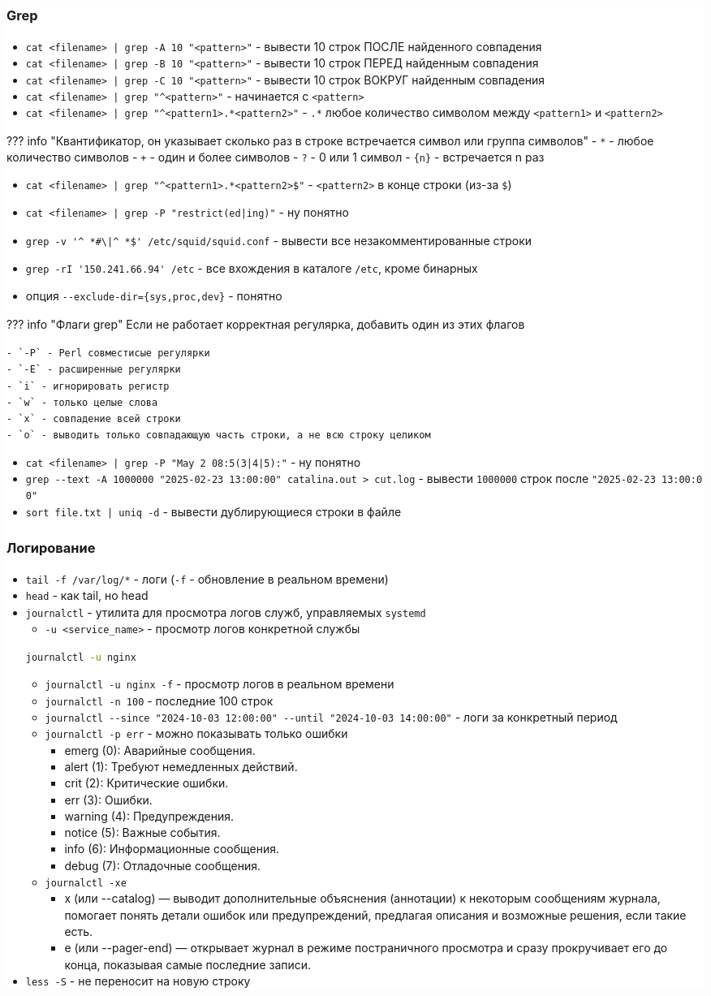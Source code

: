 ### Grep

- `cat <filename> | grep -A 10 "<pattern>"` - вывести 10 строк ПОСЛЕ найденного совпадения
- `cat <filename> | grep -B 10 "<pattern>"` - вывести 10 строк ПЕРЕД найденным совпадения
- `cat <filename> | grep -С 10 "<pattern>"` - вывести 10 строк ВОКРУГ найденным совпадения
- `cat <filename> | grep "^<pattern>"` - начинается с `<pattern>`  
- `cat <filename> | grep "^<pattern1>.*<pattern2>"` - `.*` любое количество символом между `<pattern1>` и `<pattern2>`

??? info "Квантификатор, он указывает сколько раз в строке встречается символ или группа символов"
    - `*` - любое количество символов 
    - `+` - один и более символов
    - `?` - 0 или 1 символ
    - `{n}` - встречается n раз


- `cat <filename> | grep "^<pattern1>.*<pattern2>$"` - `<pattern2>` в конце строки (из-за `$`)
- `cat <filename> | grep -P "restrict(ed|ing)"` - ну понятно
- `grep -v '^ *#\|^ *$' /etc/squid/squid.conf` - вывести все незакомментированные строки

- `grep -rI '150.241.66.94' /etc` - все вхождения в каталоге `/etc`, кроме бинарных
- опция `--exclude-dir={sys,proc,dev}` - понятно 

??? info "Флаги grep"
    Если не работает корректная регулярка, добавить один из этих флагов

    - `-P` - Perl совместисые регулярки
    - `-E` - расширенные регулярки
    - `i` - игнорировать регистр
    - `w` - только целые слова
    - `x` - совпадение всей строки
    - `o` - выводить только совпадающую часть строки, а не всю строку целиком

- `cat <filename> | grep -P "May 2 08:5(3|4|5):"` - ну понятно
- `grep --text -A 1000000 "2025-02-23 13:00:00" catalina.out > cut.log` - вывести `1000000` строк после `"2025-02-23 13:00:00"` 
- `sort file.txt | uniq -d` - вывести дублирующиеся строки в файле

### Логирование

- `tail -f /var/log/*` - логи (`-f` - обновление в реальном времени)
- `head` - как tail, но head
- `journalctl` - утилита для просмотра логов служб, управляемых `systemd`
    - `-u <service_name>` - просмотр логов конкретной службы
    ```bash
    journalctl -u nginx
    ```
    - `journalctl -u nginx -f` - просмотр логов в реальном времени
    - `journalctl -n 100` - последние 100 строк
    - `journalctl --since "2024-10-03 12:00:00" --until "2024-10-03 14:00:00"` - логи за конкретный период
    - `journalctl -p err` - можно показывать только ошибки
        - emerg (0): Аварийные сообщения.
        - alert (1): Требуют немедленных действий.
        - crit (2): Критические ошибки.
        - err (3): Ошибки.
        - warning (4): Предупреждения.
        - notice (5): Важные события.
        - info (6): Информационные сообщения.
        - debug (7): Отладочные сообщения.
    - `journalctl -xe` 
        - x (или --catalog) — выводит дополнительные объяснения (аннотации) к некоторым сообщениям журнала, помогает понять детали ошибок или предупреждений, предлагая описания и возможные решения, если такие есть.
        - e (или --pager-end) — открывает журнал в режиме постраничного просмотра и сразу прокручивает его до конца, показывая самые последние записи.
- `less -S` - не переносит на новую строку